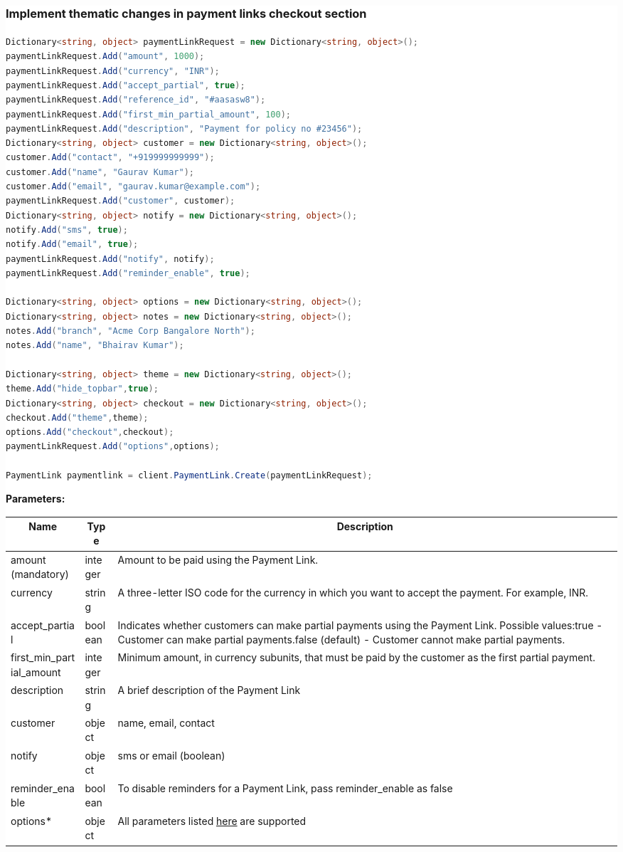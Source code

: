 ### Implement thematic changes in payment links checkout section

```C#
Dictionary<string, object> paymentLinkRequest = new Dictionary<string, object>();
paymentLinkRequest.Add("amount", 1000);
paymentLinkRequest.Add("currency", "INR");
paymentLinkRequest.Add("accept_partial", true);
paymentLinkRequest.Add("reference_id", "#aasasw8");
paymentLinkRequest.Add("first_min_partial_amount", 100);
paymentLinkRequest.Add("description", "Payment for policy no #23456");
Dictionary<string, object> customer = new Dictionary<string, object>();
customer.Add("contact", "+919999999999");
customer.Add("name", "Gaurav Kumar");
customer.Add("email", "gaurav.kumar@example.com");
paymentLinkRequest.Add("customer", customer);
Dictionary<string, object> notify = new Dictionary<string, object>();
notify.Add("sms", true);
notify.Add("email", true);
paymentLinkRequest.Add("notify", notify);
paymentLinkRequest.Add("reminder_enable", true);

Dictionary<string, object> options = new Dictionary<string, object>();
Dictionary<string, object> notes = new Dictionary<string, object>();
notes.Add("branch", "Acme Corp Bangalore North");
notes.Add("name", "Bhairav Kumar");

Dictionary<string, object> theme = new Dictionary<string, object>();
theme.Add("hide_topbar",true);
Dictionary<string, object> checkout = new Dictionary<string, object>();
checkout.Add("theme",theme);
options.Add("checkout",checkout);
paymentLinkRequest.Add("options",options);
              
PaymentLink paymentlink = client.PaymentLink.Create(paymentLinkRequest);
```

**Parameters:**

| Name            | Type    | Description                                                                  |
|-----------------|---------|------------------------------------------------------------------------------|
|amount (mandatory)        | integer  | Amount to be paid using the Payment Link.                     |
|currency           | string  |  A three-letter ISO code for the currency in which you want to accept the payment. For example, INR.                     |
|accept_partial        | boolean  |  Indicates whether customers can make partial payments using the Payment Link. Possible values:true - Customer can make partial payments.false (default) - Customer cannot make partial payments.                     |
|first_min_partial_amount        | integer  | Minimum amount, in currency subunits, that must be paid by the customer as the first partial payment.  |
|description           | string  | A brief description of the Payment Link                     |
|customer           | object  | name, email, contact                 |
|notify           | object  | sms or email (boolean)                     |
|reminder_enable       | boolean  | To disable reminders for a Payment Link, pass reminder_enable as false                     |
|options*       | object  | All parameters listed [here](https://razorpay.com/docs/api/payments/payment-links/checkout-theme#request-parameters) are supported   |
